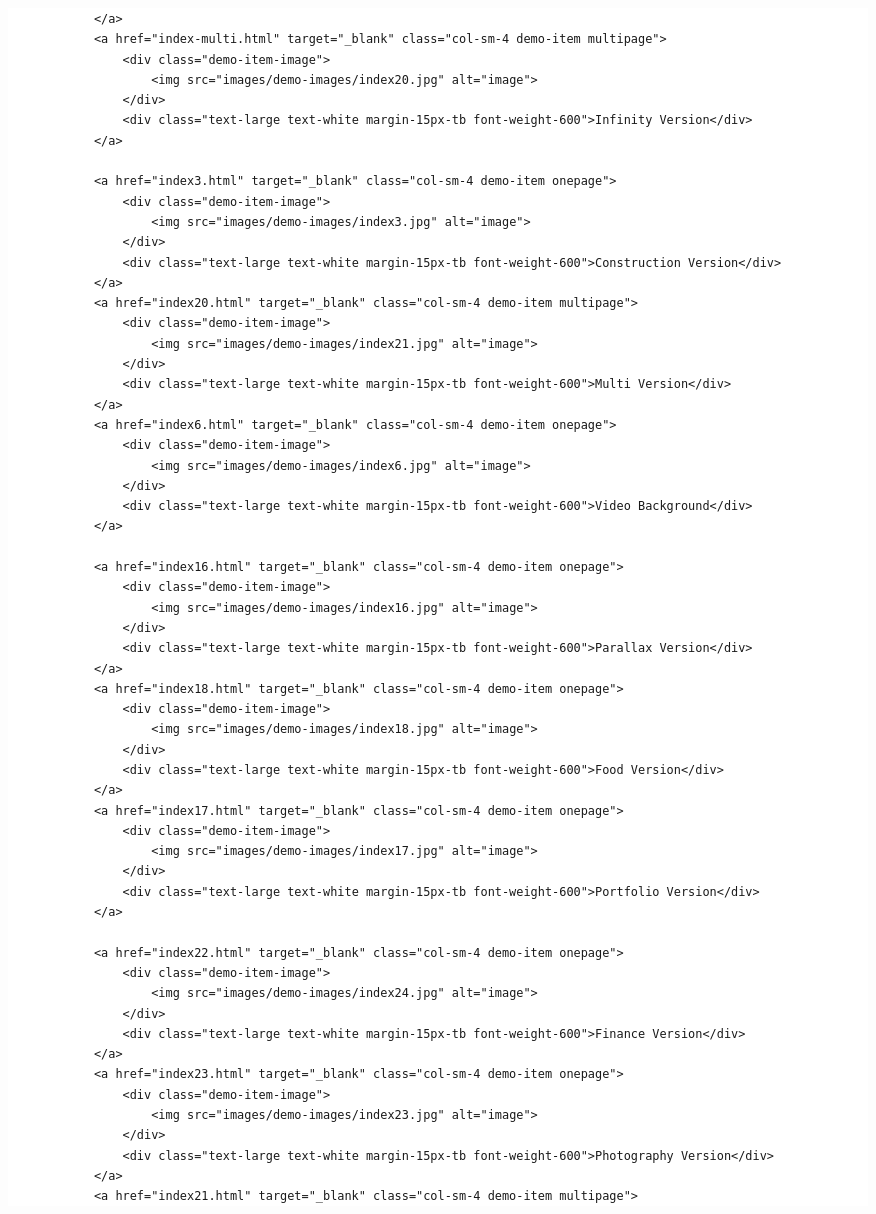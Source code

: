                 </a>
                <a href="index-multi.html" target="_blank" class="col-sm-4 demo-item multipage">
                    <div class="demo-item-image">
                        <img src="images/demo-images/index20.jpg" alt="image">
                    </div>
                    <div class="text-large text-white margin-15px-tb font-weight-600">Infinity Version</div>
                </a>

                <a href="index3.html" target="_blank" class="col-sm-4 demo-item onepage">
                    <div class="demo-item-image">
                        <img src="images/demo-images/index3.jpg" alt="image">
                    </div>
                    <div class="text-large text-white margin-15px-tb font-weight-600">Construction Version</div>
                </a>
                <a href="index20.html" target="_blank" class="col-sm-4 demo-item multipage">
                    <div class="demo-item-image">
                        <img src="images/demo-images/index21.jpg" alt="image">
                    </div>
                    <div class="text-large text-white margin-15px-tb font-weight-600">Multi Version</div>
                </a>
                <a href="index6.html" target="_blank" class="col-sm-4 demo-item onepage">
                    <div class="demo-item-image">
                        <img src="images/demo-images/index6.jpg" alt="image">
                    </div>
                    <div class="text-large text-white margin-15px-tb font-weight-600">Video Background</div>
                </a>

                <a href="index16.html" target="_blank" class="col-sm-4 demo-item onepage">
                    <div class="demo-item-image">
                        <img src="images/demo-images/index16.jpg" alt="image">
                    </div>
                    <div class="text-large text-white margin-15px-tb font-weight-600">Parallax Version</div>
                </a>
                <a href="index18.html" target="_blank" class="col-sm-4 demo-item onepage">
                    <div class="demo-item-image">
                        <img src="images/demo-images/index18.jpg" alt="image">
                    </div>
                    <div class="text-large text-white margin-15px-tb font-weight-600">Food Version</div>
                </a>
                <a href="index17.html" target="_blank" class="col-sm-4 demo-item onepage">
                    <div class="demo-item-image">
                        <img src="images/demo-images/index17.jpg" alt="image">
                    </div>
                    <div class="text-large text-white margin-15px-tb font-weight-600">Portfolio Version</div>
                </a>

                <a href="index22.html" target="_blank" class="col-sm-4 demo-item onepage">
                    <div class="demo-item-image">
                        <img src="images/demo-images/index24.jpg" alt="image">
                    </div>
                    <div class="text-large text-white margin-15px-tb font-weight-600">Finance Version</div>
                </a>
                <a href="index23.html" target="_blank" class="col-sm-4 demo-item onepage">
                    <div class="demo-item-image">
                        <img src="images/demo-images/index23.jpg" alt="image">
                    </div>
                    <div class="text-large text-white margin-15px-tb font-weight-600">Photography Version</div>
                </a>
                <a href="index21.html" target="_blank" class="col-sm-4 demo-item multipage">